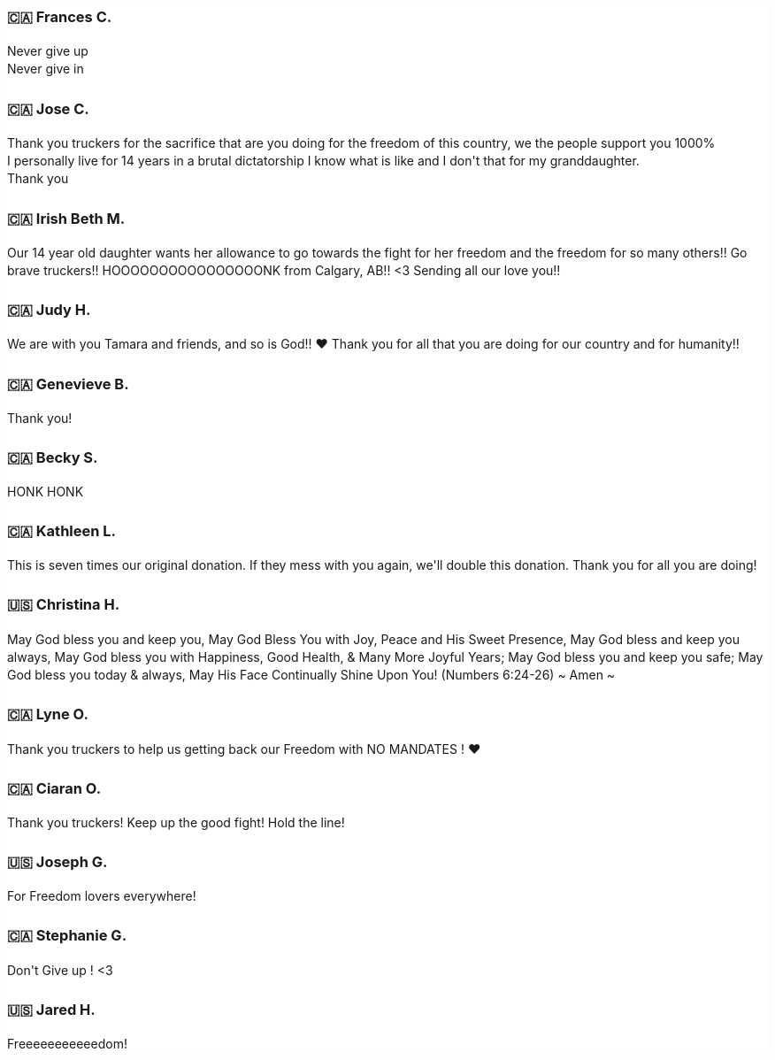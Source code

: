### 🇨🇦 Frances C.
Never give up<br />Never give in<br />

### 🇨🇦 Jose C.
Thank you truckers for the sacrifice that are you doing for the freedom of this country, we the people support you 1000%<br />I personally live for 14 years in a brutal dictatorship I know what is like and I don't that for my granddaughter.<br />Thank you 

### 🇨🇦 Irish Beth M.
Our 14 year old daughter wants her allowance to go towards the fight for her freedom and the freedom for so many others!!  Go brave truckers!! HOOOOOOOOOOOOOOOONK from Calgary, AB!! <3  Sending all our love you!!

### 🇨🇦 Judy H.
We are with you Tamara and friends, and so is God!! ♥️ Thank you for all that you are doing for our country and for humanity!!  

### 🇨🇦 Genevieve  B.
Thank you!

### 🇨🇦 Becky S.
HONK HONK

### 🇨🇦 Kathleen L.
This is seven times our original donation. If they mess with you again, we'll double this donation. Thank you for all you are doing!

### 🇺🇸 Christina H.
May God bless you and keep you, May God Bless You with Joy, Peace and His Sweet Presence, May God bless and keep you always, May God bless you with Happiness, Good Health, & Many More Joyful Years; May God bless you and keep you safe; May God bless you today & always, May His Face Continually Shine Upon You! (Numbers 6:24-26) ~ Amen ~

### 🇨🇦 Lyne O.
Thank you truckers to help us getting back our Freedom with NO MANDATES ! ❤️

### 🇨🇦 Ciaran O.
Thank you truckers! Keep up the good fight! Hold the line!

### 🇺🇸 Joseph G.
For Freedom lovers everywhere!

### 🇨🇦 Stephanie G.
Don't Give up ! <3

### 🇺🇸 Jared H.
Freeeeeeeeeeedom!

